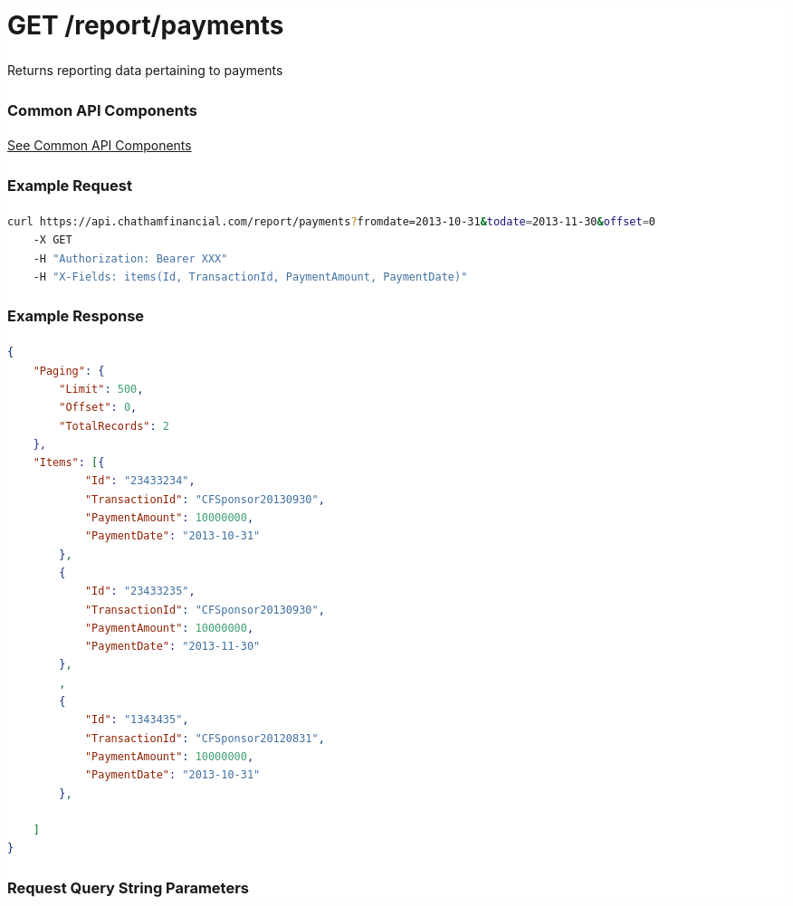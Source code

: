 GET /report/payments
=======

Returns reporting data pertaining to payments

### Common API Components

[See Common API Components](../../../../blob/master/Common.md)

### Example Request

```bash
curl https://api.chathamfinancial.com/report/payments?fromdate=2013-10-31&todate=2013-11-30&offset=0
    -X GET
	-H "Authorization: Bearer XXX"
    -H "X-Fields: items(Id, TransactionId, PaymentAmount, PaymentDate)"
```

### Example Response

```json
{
    "Paging": {
        "Limit": 500,
        "Offset": 0,
        "TotalRecords": 2
    },
    "Items": [{
            "Id": "23433234",
            "TransactionId": "CFSponsor20130930",
            "PaymentAmount": 10000000,
            "PaymentDate": "2013-10-31"
		},
        {
            "Id": "23433235",
            "TransactionId": "CFSponsor20130930",
            "PaymentAmount": 10000000,
            "PaymentDate": "2013-11-30"
    	},
        ,
        {
            "Id": "1343435",
            "TransactionId": "CFSponsor20120831",
            "PaymentAmount": 10000000,
            "PaymentDate": "2013-10-31"
        },
        
	]	
}
```

### Request Query String Parameters
